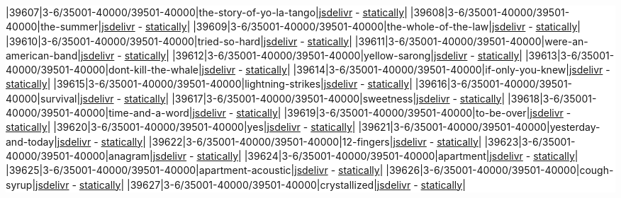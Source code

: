 |39607|3-6/35001-40000/39501-40000|the-story-of-yo-la-tango|[jsdelivr](https://cdn.jsdelivr.net/gh/dbchord/webp-c-1110x370_3-6/35001-40000/39501-40000/the-story-of-yo-la-tango.webp) - [statically](https://cdn.statically.io/gh/dbchord/webp-c-1110x370_3-6/img/35001-40000/39501-40000/the-story-of-yo-la-tango.webp)|
|39608|3-6/35001-40000/39501-40000|the-summer|[jsdelivr](https://cdn.jsdelivr.net/gh/dbchord/webp-c-1110x370_3-6/35001-40000/39501-40000/the-summer.webp) - [statically](https://cdn.statically.io/gh/dbchord/webp-c-1110x370_3-6/img/35001-40000/39501-40000/the-summer.webp)|
|39609|3-6/35001-40000/39501-40000|the-whole-of-the-law|[jsdelivr](https://cdn.jsdelivr.net/gh/dbchord/webp-c-1110x370_3-6/35001-40000/39501-40000/the-whole-of-the-law.webp) - [statically](https://cdn.statically.io/gh/dbchord/webp-c-1110x370_3-6/img/35001-40000/39501-40000/the-whole-of-the-law.webp)|
|39610|3-6/35001-40000/39501-40000|tried-so-hard|[jsdelivr](https://cdn.jsdelivr.net/gh/dbchord/webp-c-1110x370_3-6/35001-40000/39501-40000/tried-so-hard.webp) - [statically](https://cdn.statically.io/gh/dbchord/webp-c-1110x370_3-6/img/35001-40000/39501-40000/tried-so-hard.webp)|
|39611|3-6/35001-40000/39501-40000|were-an-american-band|[jsdelivr](https://cdn.jsdelivr.net/gh/dbchord/webp-c-1110x370_3-6/35001-40000/39501-40000/were-an-american-band.webp) - [statically](https://cdn.statically.io/gh/dbchord/webp-c-1110x370_3-6/img/35001-40000/39501-40000/were-an-american-band.webp)|
|39612|3-6/35001-40000/39501-40000|yellow-sarong|[jsdelivr](https://cdn.jsdelivr.net/gh/dbchord/webp-c-1110x370_3-6/35001-40000/39501-40000/yellow-sarong.webp) - [statically](https://cdn.statically.io/gh/dbchord/webp-c-1110x370_3-6/img/35001-40000/39501-40000/yellow-sarong.webp)|
|39613|3-6/35001-40000/39501-40000|dont-kill-the-whale|[jsdelivr](https://cdn.jsdelivr.net/gh/dbchord/webp-c-1110x370_3-6/35001-40000/39501-40000/dont-kill-the-whale.webp) - [statically](https://cdn.statically.io/gh/dbchord/webp-c-1110x370_3-6/img/35001-40000/39501-40000/dont-kill-the-whale.webp)|
|39614|3-6/35001-40000/39501-40000|if-only-you-knew|[jsdelivr](https://cdn.jsdelivr.net/gh/dbchord/webp-c-1110x370_3-6/35001-40000/39501-40000/if-only-you-knew.webp) - [statically](https://cdn.statically.io/gh/dbchord/webp-c-1110x370_3-6/img/35001-40000/39501-40000/if-only-you-knew.webp)|
|39615|3-6/35001-40000/39501-40000|lightning-strikes|[jsdelivr](https://cdn.jsdelivr.net/gh/dbchord/webp-c-1110x370_3-6/35001-40000/39501-40000/lightning-strikes.webp) - [statically](https://cdn.statically.io/gh/dbchord/webp-c-1110x370_3-6/img/35001-40000/39501-40000/lightning-strikes.webp)|
|39616|3-6/35001-40000/39501-40000|survival|[jsdelivr](https://cdn.jsdelivr.net/gh/dbchord/webp-c-1110x370_3-6/35001-40000/39501-40000/survival.webp) - [statically](https://cdn.statically.io/gh/dbchord/webp-c-1110x370_3-6/img/35001-40000/39501-40000/survival.webp)|
|39617|3-6/35001-40000/39501-40000|sweetness|[jsdelivr](https://cdn.jsdelivr.net/gh/dbchord/webp-c-1110x370_3-6/35001-40000/39501-40000/sweetness.webp) - [statically](https://cdn.statically.io/gh/dbchord/webp-c-1110x370_3-6/img/35001-40000/39501-40000/sweetness.webp)|
|39618|3-6/35001-40000/39501-40000|time-and-a-word|[jsdelivr](https://cdn.jsdelivr.net/gh/dbchord/webp-c-1110x370_3-6/35001-40000/39501-40000/time-and-a-word.webp) - [statically](https://cdn.statically.io/gh/dbchord/webp-c-1110x370_3-6/img/35001-40000/39501-40000/time-and-a-word.webp)|
|39619|3-6/35001-40000/39501-40000|to-be-over|[jsdelivr](https://cdn.jsdelivr.net/gh/dbchord/webp-c-1110x370_3-6/35001-40000/39501-40000/to-be-over.webp) - [statically](https://cdn.statically.io/gh/dbchord/webp-c-1110x370_3-6/img/35001-40000/39501-40000/to-be-over.webp)|
|39620|3-6/35001-40000/39501-40000|yes|[jsdelivr](https://cdn.jsdelivr.net/gh/dbchord/webp-c-1110x370_3-6/35001-40000/39501-40000/yes.webp) - [statically](https://cdn.statically.io/gh/dbchord/webp-c-1110x370_3-6/img/35001-40000/39501-40000/yes.webp)|
|39621|3-6/35001-40000/39501-40000|yesterday-and-today|[jsdelivr](https://cdn.jsdelivr.net/gh/dbchord/webp-c-1110x370_3-6/35001-40000/39501-40000/yesterday-and-today.webp) - [statically](https://cdn.statically.io/gh/dbchord/webp-c-1110x370_3-6/img/35001-40000/39501-40000/yesterday-and-today.webp)|
|39622|3-6/35001-40000/39501-40000|12-fingers|[jsdelivr](https://cdn.jsdelivr.net/gh/dbchord/webp-c-1110x370_3-6/35001-40000/39501-40000/12-fingers.webp) - [statically](https://cdn.statically.io/gh/dbchord/webp-c-1110x370_3-6/img/35001-40000/39501-40000/12-fingers.webp)|
|39623|3-6/35001-40000/39501-40000|anagram|[jsdelivr](https://cdn.jsdelivr.net/gh/dbchord/webp-c-1110x370_3-6/35001-40000/39501-40000/anagram.webp) - [statically](https://cdn.statically.io/gh/dbchord/webp-c-1110x370_3-6/img/35001-40000/39501-40000/anagram.webp)|
|39624|3-6/35001-40000/39501-40000|apartment|[jsdelivr](https://cdn.jsdelivr.net/gh/dbchord/webp-c-1110x370_3-6/35001-40000/39501-40000/apartment.webp) - [statically](https://cdn.statically.io/gh/dbchord/webp-c-1110x370_3-6/img/35001-40000/39501-40000/apartment.webp)|
|39625|3-6/35001-40000/39501-40000|apartment-acoustic|[jsdelivr](https://cdn.jsdelivr.net/gh/dbchord/webp-c-1110x370_3-6/35001-40000/39501-40000/apartment-acoustic.webp) - [statically](https://cdn.statically.io/gh/dbchord/webp-c-1110x370_3-6/img/35001-40000/39501-40000/apartment-acoustic.webp)|
|39626|3-6/35001-40000/39501-40000|cough-syrup|[jsdelivr](https://cdn.jsdelivr.net/gh/dbchord/webp-c-1110x370_3-6/35001-40000/39501-40000/cough-syrup.webp) - [statically](https://cdn.statically.io/gh/dbchord/webp-c-1110x370_3-6/img/35001-40000/39501-40000/cough-syrup.webp)|
|39627|3-6/35001-40000/39501-40000|crystallized|[jsdelivr](https://cdn.jsdelivr.net/gh/dbchord/webp-c-1110x370_3-6/35001-40000/39501-40000/crystallized.webp) - [statically](https://cdn.statically.io/gh/dbchord/webp-c-1110x370_3-6/img/35001-40000/39501-40000/crystallized.webp)|